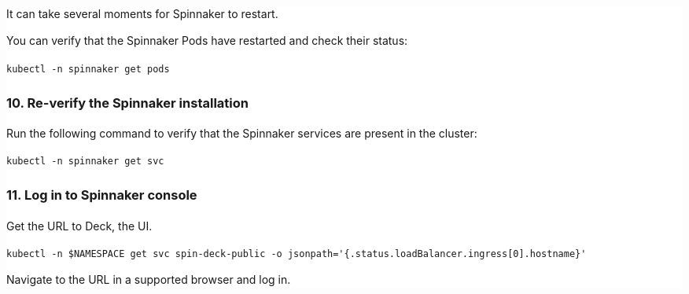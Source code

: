 It can take several moments for Spinnaker to restart.

You can verify that the Spinnaker Pods have restarted and check their status:

```
kubectl -n spinnaker get pods
```

### 10. Re-verify the Spinnaker installation

Run the following command to verify that the Spinnaker services are present in the cluster: 

```
kubectl -n spinnaker get svc
```

### 11. Log in to Spinnaker console

Get the URL to Deck, the UI.

```
kubectl -n $NAMESPACE get svc spin-deck-public -o jsonpath='{.status.loadBalancer.ingress[0].hostname}'
```

Navigate to the URL in a supported browser and log in.



